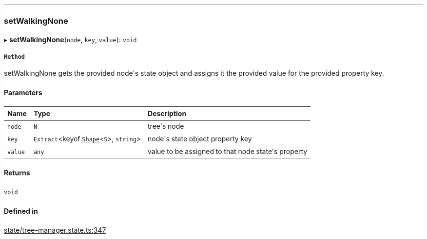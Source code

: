 ___

### setWalkingNone

▸ **setWalkingNone**(`node`, `key`, `value`): `void`

**`Method`**

setWalkingNone gets the provided node's state object and assigns
it the provided value for the provided property key.

#### Parameters

| Name | Type | Description |
| :------ | :------ | :------ |
| `node` | `N` | tree's node |
| `key` | `Extract`<keyof [`Shape`](../modules/TreeController.State.md#shape)<`S`\>, `string`\> | node's state object property key |
| `value` | `any` | value to be assigned to that node state's property |

#### Returns

`void`

#### Defined in

[state/tree-manager.state.ts:347](https://github.com/aexklon/tree-controller/blob/cb5a1ff/src/state/tree-manager.state.ts#L347)
